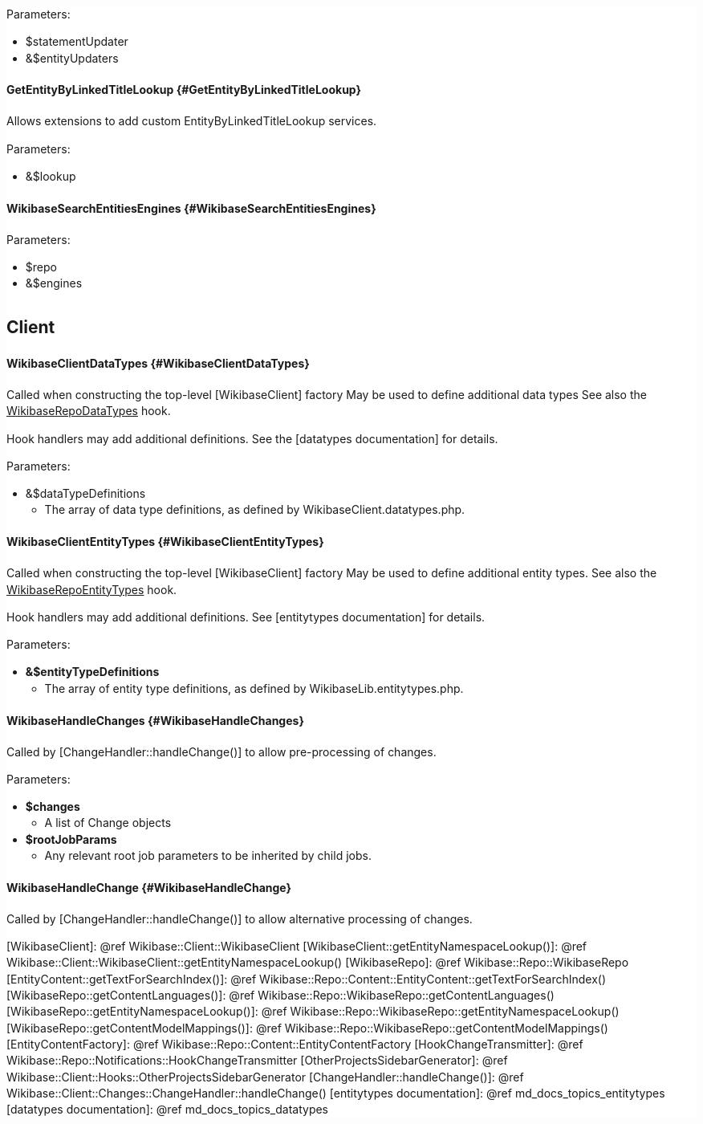 Parameters:
* $statementUpdater
* &$entityUpdaters

#### GetEntityByLinkedTitleLookup {#GetEntityByLinkedTitleLookup}
Allows extensions to add custom EntityByLinkedTitleLookup services.

Parameters:
* &$lookup

#### WikibaseSearchEntitiesEngines {#WikibaseSearchEntitiesEngines}

Parameters:
* $repo
* &$engines

Client
------------------------------------------------------------

#### WikibaseClientDataTypes {#WikibaseClientDataTypes}
Called when constructing the top-level [WikibaseClient] factory
May be used to define additional data types
See also the [WikibaseRepoDataTypes](#WikibaseRepoDataTypes) hook.

Hook handlers may add additional definitions.
See the [datatypes documentation] for details.

Parameters:
* &$dataTypeDefinitions
  * The array of data type definitions, as defined by WikibaseClient.datatypes.php.

#### WikibaseClientEntityTypes {#WikibaseClientEntityTypes}
Called when constructing the top-level [WikibaseClient] factory
May be used to define additional entity types.
See also the [WikibaseRepoEntityTypes](#WikibaseRepoEntityTypes) hook.

Hook handlers may add additional definitions.
See [entitytypes documentation] for details.

Parameters:
* **&$entityTypeDefinitions**
  * The array of entity type definitions, as defined by WikibaseLib.entitytypes.php.

#### WikibaseHandleChanges {#WikibaseHandleChanges}
Called by [ChangeHandler::handleChange()] to allow pre-processing of changes.

Parameters:
* **$changes**
  * A list of Change objects
* **$rootJobParams**
  * Any relevant root job parameters to be inherited by child jobs.

#### WikibaseHandleChange {#WikibaseHandleChange}
Called by [ChangeHandler::handleChange()] to allow alternative processing of changes.


[WikibaseClient]: @ref Wikibase::Client::WikibaseClient
[WikibaseClient::getEntityNamespaceLookup()]: @ref Wikibase::Client::WikibaseClient::getEntityNamespaceLookup()
[WikibaseRepo]: @ref Wikibase::Repo::WikibaseRepo
[EntityContent::getTextForSearchIndex()]: @ref Wikibase::Repo::Content::EntityContent::getTextForSearchIndex()
[WikibaseRepo::getContentLanguages()]: @ref Wikibase::Repo::WikibaseRepo::getContentLanguages()
[WikibaseRepo::getEntityNamespaceLookup()]: @ref Wikibase::Repo::WikibaseRepo::getEntityNamespaceLookup()
[WikibaseRepo::getContentModelMappings()]: @ref Wikibase::Repo::WikibaseRepo::getContentModelMappings()
[EntityContentFactory]: @ref Wikibase::Repo::Content::EntityContentFactory
[HookChangeTransmitter]: @ref Wikibase::Repo::Notifications::HookChangeTransmitter
[OtherProjectsSidebarGenerator]: @ref Wikibase::Client::Hooks::OtherProjectsSidebarGenerator
[ChangeHandler::handleChange()]: @ref Wikibase::Client::Changes::ChangeHandler::handleChange()
[entitytypes documentation]: @ref md_docs_topics_entitytypes
[datatypes documentation]: @ref md_docs_topics_datatypes